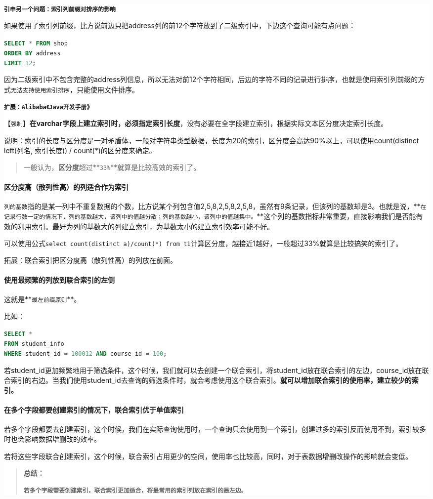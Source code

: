 **`引申另一个问题：索引列前缀对排序的影响`**

如果使用了索引列前缀，比方说前边只把address列的前12个字符放到了二级索引中，下边这个查询可能有点问题：

```sql
SELECT * FROM shop
ORDER BY address
LIMIT 12;
```

因为二级索引中不包含完整的address列信息，所以无法对前12个字符相同，后边的字符不同的记录进行排序，也就是使用索引列前缀的方式`无法支持使用索引排序`，只能使用文件排序。



**`扩展：Alibaba《Java开发手册》`**

【`强制`】**在varchar字段上建立索引时，必须指定索引长度**，没有必要在全字段建立索引，根据实际文本区分度决定索引长度。

说明：索引的长度与区分度是一对矛盾体，一般对字符串类型数据，长度为20的索引，区分度会高达90%以上，可以使用count(distinct left(列名, 索引长度)) / count(*)的区分度来确定。

> 一般认为，**区分度**超过**`33%`**就算是比较高效的索引了。

#### 区分度高（散列性高）的列适合作为索引

`列的基数`指的是某一列中不重复数据的个数，比方说某个列包含值2,5,8,2,5,8,2,5,8，虽然有9条记录，但该列的基数却是3。也就是说，**`在记录行数一定的情况下，列的基数越大，该列中的值越分散；列的基数越小，该列中的值越集中。`**这个列的基数指标非常重要，直接影响我们是否能有效的利用索引。最好为列的基数大的列建立索引，为基数太小的建立索引效率可能不好。

可以使用公式`select count(distinct a)/count(*) from t1`计算区分度，越接近1越好，一般超过33%就算是比较搞笑的索引了。

拓展：联合索引把区分度高（散列性高）的列放在前面。



#### 使用最频繁的列放到联合索引的左侧

这就是**`最左前缀原则`**。

比如：

```sql
SELECT *
FROM student_info
WHERE student_id = 100012 AND course_id = 100;
```

若student_id更加频繁地用于筛选条件，这个时候，我们就可以去创建一个联合索引，将student_id放在联合索引的左边，course_id放在联合索引的右边。当我们使用student_id去查询的筛选条件时，就会考虑使用这个联合索引。**就可以增加联合索引的使用率，建立较少的索引。**



#### 在多个字段都要创建索引的情况下，联合索引优于单值索引

若多个字段都要去创建索引，这个时候，我们在实际查询使用时，一个查询只会使用到一个索引，创建过多的索引反而使用不到，索引较多时也会影响数据增删改的效率。

若将这些字段联合创建索引，这个时候，联合索引占用更少的空间，使用率也比较高，同时，对于表数据增删改操作的影响就会变低。



> **总结：**
>
> **`若多个字段需要创建索引，联合索引更加适合，将最常用的索引列放在索引的最左边。`**

